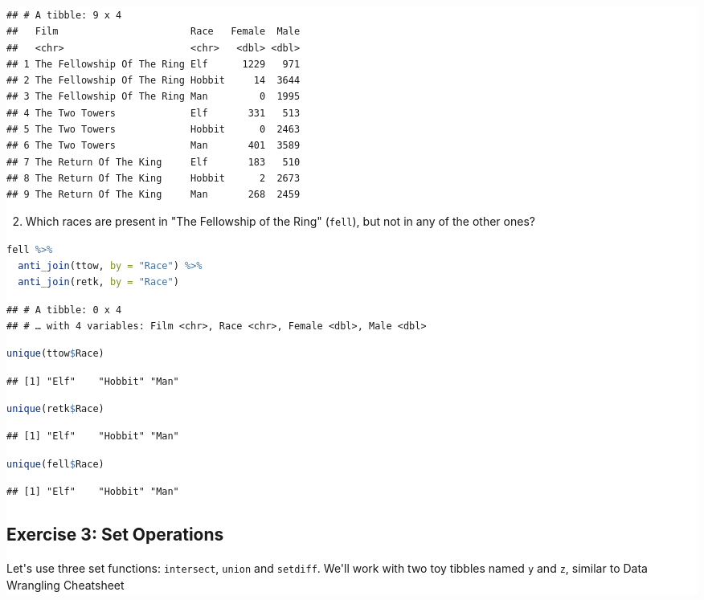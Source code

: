 ```
## # A tibble: 9 x 4
##   Film                       Race   Female  Male
##   <chr>                      <chr>   <dbl> <dbl>
## 1 The Fellowship Of The Ring Elf      1229   971
## 2 The Fellowship Of The Ring Hobbit     14  3644
## 3 The Fellowship Of The Ring Man         0  1995
## 4 The Two Towers             Elf       331   513
## 5 The Two Towers             Hobbit      0  2463
## 6 The Two Towers             Man       401  3589
## 7 The Return Of The King     Elf       183   510
## 8 The Return Of The King     Hobbit      2  2673
## 9 The Return Of The King     Man       268  2459
```

2. Which races are present in "The Fellowship of the Ring" (`fell`), but not in 
   any of the other ones?


```r
fell %>% 
  anti_join(ttow, by = "Race") %>% 
  anti_join(retk, by = "Race")
```

```
## # A tibble: 0 x 4
## # … with 4 variables: Film <chr>, Race <chr>, Female <dbl>, Male <dbl>
```

```r
unique(ttow$Race)
```

```
## [1] "Elf"    "Hobbit" "Man"
```

```r
unique(retk$Race)
```

```
## [1] "Elf"    "Hobbit" "Man"
```

```r
unique(fell$Race)
```

```
## [1] "Elf"    "Hobbit" "Man"
```


## Exercise 3: Set Operations

Let's use three set functions: `intersect`, `union` and `setdiff`. We'll work 
with two toy tibbles named `y` and `z`, similar to Data Wrangling Cheatsheet
